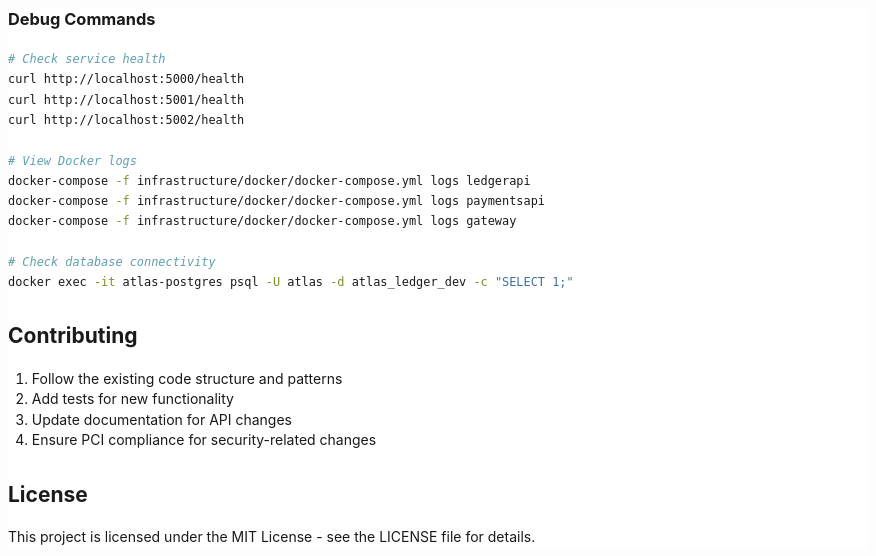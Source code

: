 ### Debug Commands

```bash
# Check service health
curl http://localhost:5000/health
curl http://localhost:5001/health
curl http://localhost:5002/health

# View Docker logs
docker-compose -f infrastructure/docker/docker-compose.yml logs ledgerapi
docker-compose -f infrastructure/docker/docker-compose.yml logs paymentsapi
docker-compose -f infrastructure/docker/docker-compose.yml logs gateway

# Check database connectivity
docker exec -it atlas-postgres psql -U atlas -d atlas_ledger_dev -c "SELECT 1;"
```

## Contributing

1. Follow the existing code structure and patterns
2. Add tests for new functionality
3. Update documentation for API changes
4. Ensure PCI compliance for security-related changes

## License

This project is licensed under the MIT License - see the LICENSE file for details.
